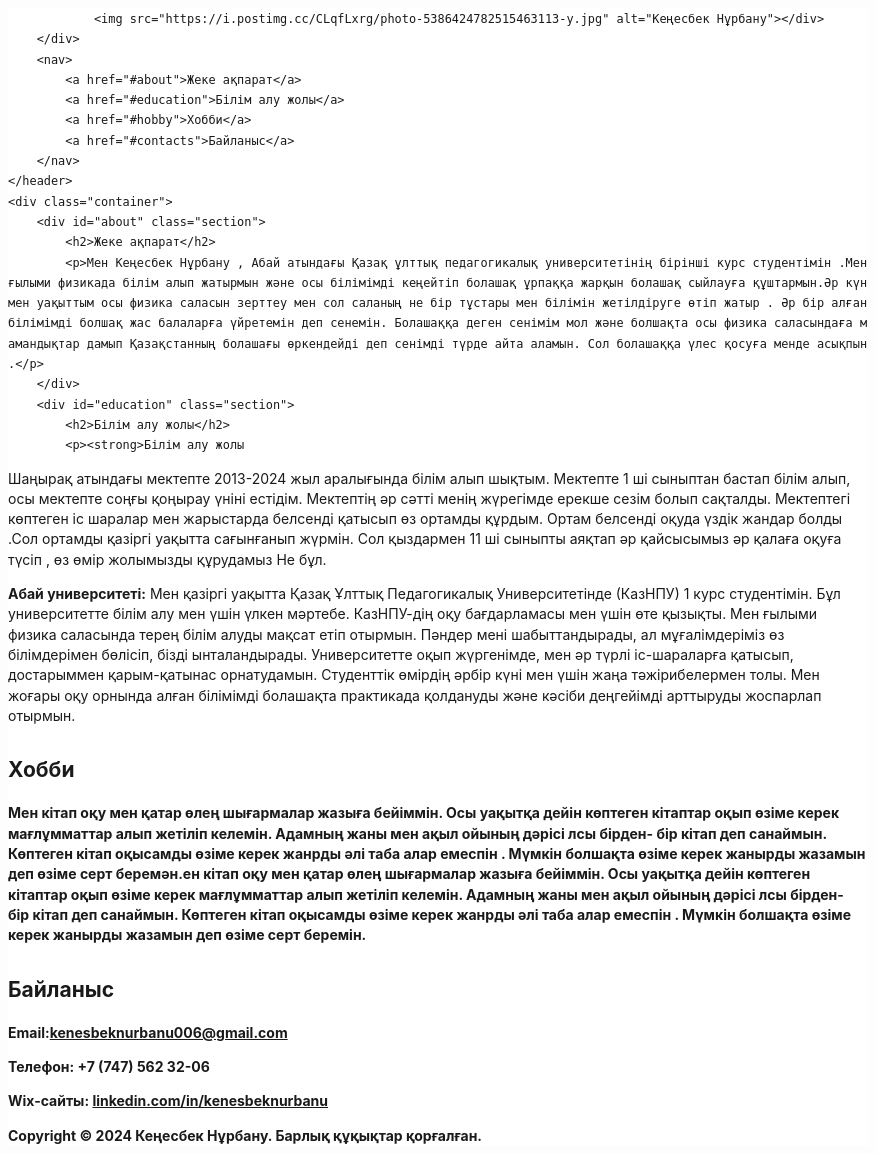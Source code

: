                 <img src="https://i.postimg.cc/CLqfLxrg/photo-5386424782515463113-y.jpg" alt="Кеңесбек Нұрбану"></div>
        </div>
        <nav>
            <a href="#about">Жеке ақпарат</a>
            <a href="#education">Білім алу жолы</a>
            <a href="#hobby">Хобби</a>
            <a href="#contacts">Байланыс</a>
        </nav>
    </header>
    <div class="container">
        <div id="about" class="section">
            <h2>Жеке ақпарат</h2>
            <p>Мен Кеңесбек Нұрбану , Абай атындағы Қазақ ұлттық педагогикалық университетінің бірінші курс студентімін .Мен ғылыми физикада білім алып жатырмын және осы білімімді кеңейтіп болашақ ұрпаққа жарқын болашақ сыйлауға құштармын.Әр күн мен уақыттым осы физика саласын зерттеу мен сол саланың не бір тұстары мен білімін жетілдіруге өтіп жатыр . Әр бір алған білімімді болшақ жас балаларға үйретемін деп сенемін. Болашаққа деген сенімім мол және болшақта осы физика саласындаға мамандықтар дамып Қазақстанның болашағы өркендейді деп сенімді түрде айта аламын. Сол болашаққа үлес қосуға менде асықпын .</p>
        </div>
        <div id="education" class="section">
            <h2>Білім алу жолы</h2>
            <p><strong>Білім алу жолы
Шаңырақ атындағы мектепте 2013-2024 жыл аралығында білім алып шықтым. Мектепте 1 ші сыныптан бастап білім алып, осы мектепте соңғы қоңырау үніні естідім. Мектептің әр сәтті менің жүрегімде ерекше сезім болып сақталды. Мектептегі көптеген іс шаралар мен жарыстарда белсенді қатысып өз ортамды құрдым. Ортам белсенді оқуда үздік жандар болды .Сол ортамды қазіргі уақытта сағынғанып жүрмін. Сол қыздармен 11 ші сыныпты аяқтап әр қайсысымыз әр қалаға оқуға түсіп , өз өмір жолымызды құрудамыз
Не бұл. </p>
            <p><strong>Абай университеті:</strong> Мен қазіргі уақытта Қазақ Ұлттық Педагогикалық Университетінде (КазНПУ) 1 курс студентімін. Бұл университетте білім алу мен үшін үлкен мәртебе. КазНПУ-дің оқу бағдарламасы мен үшін өте қызықты. Мен ғылыми физика саласында терең білім алуды мақсат етіп отырмын. Пәндер мені шабыттандырады, ал мұғалімдеріміз өз білімдерімен бөлісіп, бізді ынталандырады. Университетте оқып жүргенімде, мен әр түрлі іс-шараларға қатысып, достарыммен қарым-қатынас орнатудамын. Студенттік өмірдің әрбір күні мен үшін жаңа тәжірибелермен толы. Мен жоғары оқу орнында алған білімімді болашақта практикада қолдануды және кәсіби деңгейімді арттыруды жоспарлап отырмын.</p>
        </div>
        <div id="hobby" class="section">
            <h2>Хобби</h2>
            <p><strong>Мен кітап оқу мен қатар өлең шығармалар жазыға бейіммін. Осы уақытқа дейін көптеген кітаптар оқып өзіме керек мағлұмматтар алып жетіліп келемін. Адамның жаны мен ақыл ойының дәрісі лсы бірден- бір кітап деп санаймын. Көптеген кітап оқысамды  өзіме керек жанрды әлі таба алар емеспін . Мүмкін болшақта өзіме керек жанырды жазамын деп өзіме серт беремән.ен кітап оқу мен қатар өлең шығармалар жазыға бейіммін. Осы уақытқа дейін көптеген кітаптар оқып өзіме керек мағлұмматтар алып жетіліп келемін. Адамның жаны мен ақыл ойының дәрісі лсы бірден- бір кітап деп санаймын. Көптеген кітап оқысамды  өзіме керек жанрды әлі таба алар емеспін . Мүмкін болшақта өзіме керек жанырды жазамын деп өзіме серт беремін.</p>
        </div>
        <div id="contacts" class="section">
            <h2>Байланыс</h2>
            <p>Email:kenesbeknurbanu006@gmail.com </p>
            <p>Телефон: +7 (747) 562 32-06</p>
            <p>Wix-сайты: <a href="https://kenesbeknurbanu537.wixsite.com/nurbanu" target="_blank">        linkedin.com/in/kenesbeknurbanu</a></p>
     </div>
    </div>
    <footer>
        <p>Copyright © 2024 Кеңесбек Нұрбану. Барлық құқықтар қорғалған.</p>
    </footer>
</body>
</html>
